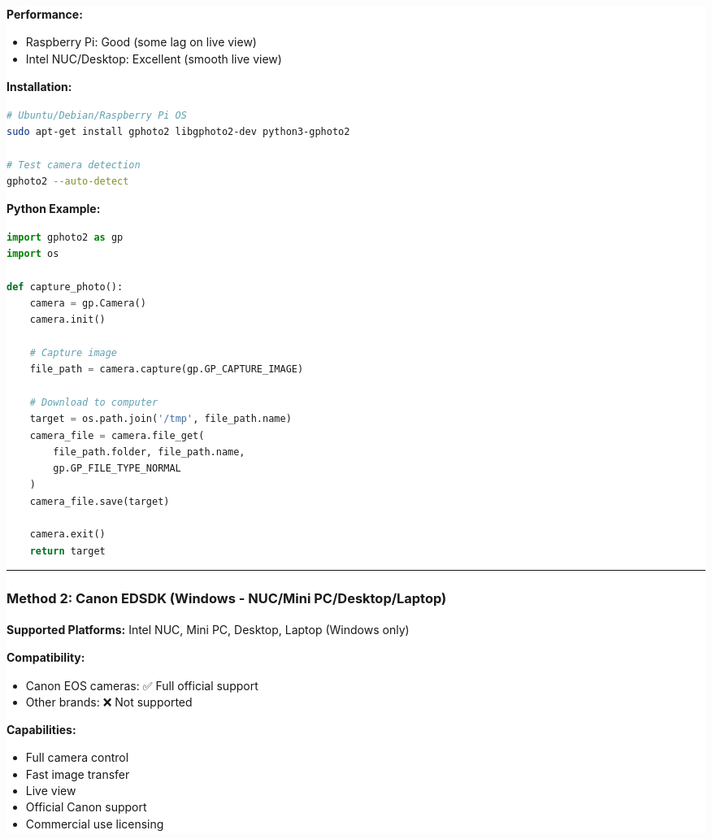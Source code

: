 **Performance:**
- Raspberry Pi: Good (some lag on live view)
- Intel NUC/Desktop: Excellent (smooth live view)

**Installation:**
```bash
# Ubuntu/Debian/Raspberry Pi OS
sudo apt-get install gphoto2 libgphoto2-dev python3-gphoto2

# Test camera detection
gphoto2 --auto-detect
```

**Python Example:**
```python
import gphoto2 as gp
import os

def capture_photo():
    camera = gp.Camera()
    camera.init()

    # Capture image
    file_path = camera.capture(gp.GP_CAPTURE_IMAGE)

    # Download to computer
    target = os.path.join('/tmp', file_path.name)
    camera_file = camera.file_get(
        file_path.folder, file_path.name,
        gp.GP_FILE_TYPE_NORMAL
    )
    camera_file.save(target)

    camera.exit()
    return target
```

---

### Method 2: Canon EDSDK (Windows - NUC/Mini PC/Desktop/Laptop)

**Supported Platforms:** Intel NUC, Mini PC, Desktop, Laptop (Windows only)

**Compatibility:**
- Canon EOS cameras: ✅ Full official support
- Other brands: ❌ Not supported

**Capabilities:**
- Full camera control
- Fast image transfer
- Live view
- Official Canon support
- Commercial use licensing
